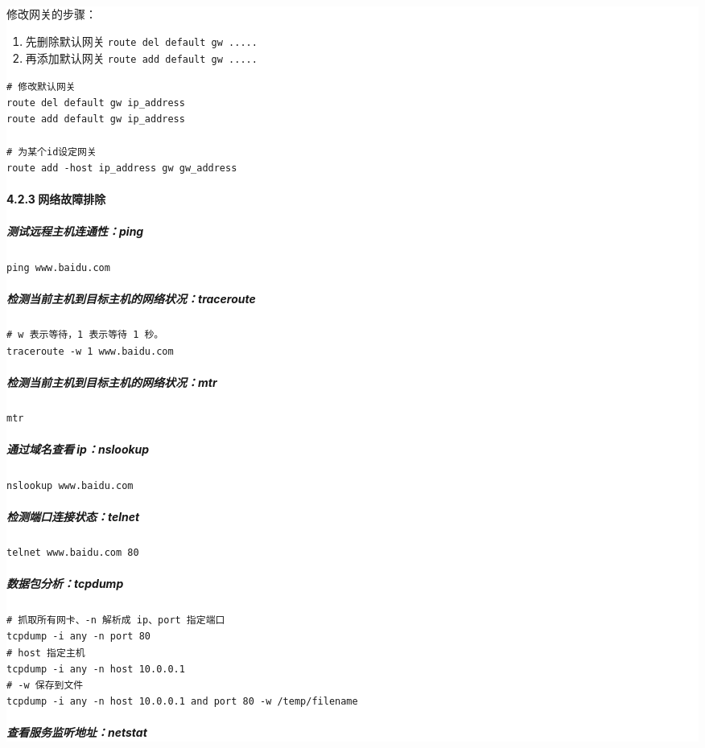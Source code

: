 修改网关的步骤：

1. 先删除默认网关 `route del default gw .....`
2. 再添加默认网关 `route add default gw .....`

```shell
# 修改默认网关
route del default gw ip_address
route add default gw ip_address

# 为某个id设定网关
route add -host ip_address gw gw_address
```

#### 4.2.3 网络故障排除

##### 测试远程主机连通性：ping

```shell
ping www.baidu.com
```

##### 检测当前主机到目标主机的网络状况：traceroute

```shell
# w 表示等待，1 表示等待 1 秒。
traceroute -w 1 www.baidu.com
```

##### 检测当前主机到目标主机的网络状况：mtr

```shell
mtr
```

##### 通过域名查看 ip：nslookup

```shell
nslookup www.baidu.com
```

##### 检测端口连接状态：telnet

```shell
telnet www.baidu.com 80
```

##### 数据包分析：tcpdump

```shell
# 抓取所有网卡、-n 解析成 ip、port 指定端口
tcpdump -i any -n port 80
# host 指定主机
tcpdump -i any -n host 10.0.0.1
# -w 保存到文件
tcpdump -i any -n host 10.0.0.1 and port 80 -w /temp/filename
```

##### 查看服务监听地址：netstat
